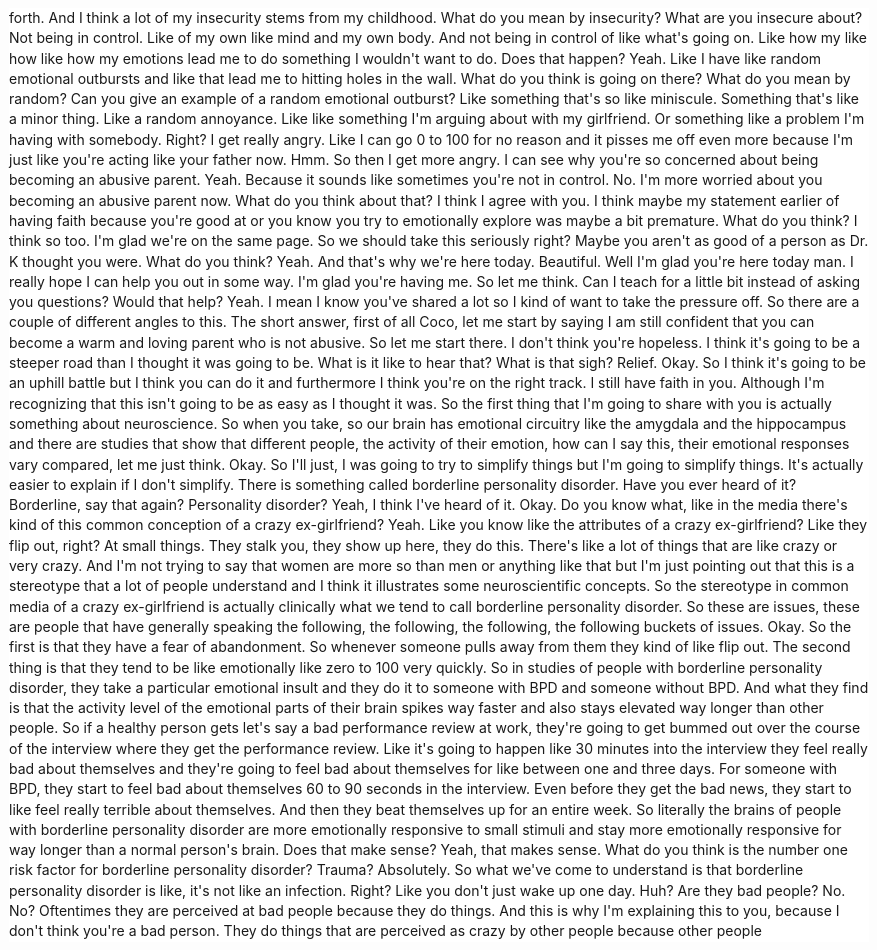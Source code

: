 forth. And I think a lot of my insecurity stems from my childhood. What do you mean by insecurity? What are you insecure about? Not being in control. Like of my own like mind and my own body. And not being in control of like what's going on. Like how my like how like how my emotions lead me to do something I wouldn't want to do. Does that happen? Yeah. Like I have like random emotional outbursts and like that lead me to hitting holes in the wall. What do you think is going on there? What do you mean by random? Can you give an example of a random emotional outburst? Like something that's so like miniscule. Something that's like a minor thing. Like a random annoyance. Like like something I'm arguing about with my girlfriend. Or something like a problem I'm having with somebody. Right? I get really angry. Like I can go 0 to 100 for no reason and it pisses me off even more because I'm just like you're acting like your father now. Hmm. So then I get more angry. I can see why you're so concerned about being becoming an abusive parent. Yeah. Because it sounds like sometimes you're not in control. No. I'm more worried about you becoming an abusive parent now. What do you think about that? I think I agree with you. I think maybe my statement earlier of having faith because you're good at or you know you try to emotionally explore was maybe a bit premature. What do you think? I think so too. I'm glad we're on the same page. So we should take this seriously right? Maybe you aren't as good of a person as Dr. K thought you were. What do you think? Yeah. And that's why we're here today. Beautiful. Well I'm glad you're here today man. I really hope I can help you out in some way. I'm glad you're having me. So let me think. Can I teach for a little bit instead of asking you questions? Would that help? Yeah. I mean I know you've shared a lot so I kind of want to take the pressure off. So there are a couple of different angles to this. The short answer, first of all Coco, let me start by saying I am still confident that you can become a warm and loving parent who is not abusive. So let me start there. I don't think you're hopeless. I think it's going to be a steeper road than I thought it was going to be. What is it like to hear that? What is that sigh? Relief. Okay. So I think it's going to be an uphill battle but I think you can do it and furthermore I think you're on the right track. I still have faith in you. Although I'm recognizing that this isn't going to be as easy as I thought it was. So the first thing that I'm going to share with you is actually something about neuroscience. So when you take, so our brain has emotional circuitry like the amygdala and the hippocampus and there are studies that show that different people, the activity of their emotion, how can I say this, their emotional responses vary compared, let me just think. Okay. So I'll just, I was going to try to simplify things but I'm going to simplify things. It's actually easier to explain if I don't simplify. There is something called borderline personality disorder. Have you ever heard of it? Borderline, say that again? Personality disorder? Yeah, I think I've heard of it. Okay. Do you know what, like in the media there's kind of this common conception of a crazy ex-girlfriend? Yeah. Like you know like the attributes of a crazy ex-girlfriend? Like they flip out, right? At small things. They stalk you, they show up here, they do this. There's like a lot of things that are like crazy or very crazy. And I'm not trying to say that women are more so than men or anything like that but I'm just pointing out that this is a stereotype that a lot of people understand and I think it illustrates some neuroscientific concepts. So the stereotype in common media of a crazy ex-girlfriend is actually clinically what we tend to call borderline personality disorder. So these are issues, these are people that have generally speaking the following, the following, the following, the following buckets of issues. Okay. So the first is that they have a fear of abandonment. So whenever someone pulls away from them they kind of like flip out. The second thing is that they tend to be like emotionally like zero to 100 very quickly. So in studies of people with borderline personality disorder, they take a particular emotional insult and they do it to someone with BPD and someone without BPD. And what they find is that the activity level of the emotional parts of their brain spikes way faster and also stays elevated way longer than other people. So if a healthy person gets let's say a bad performance review at work, they're going to get bummed out over the course of the interview where they get the performance review. Like it's going to happen like 30 minutes into the interview they feel really bad about themselves and they're going to feel bad about themselves for like between one and three days. For someone with BPD, they start to feel bad about themselves 60 to 90 seconds in the interview. Even before they get the bad news, they start to like feel really terrible about themselves. And then they beat themselves up for an entire week. So literally the brains of people with borderline personality disorder are more emotionally responsive to small stimuli and stay more emotionally responsive for way longer than a normal person's brain. Does that make sense? Yeah, that makes sense. What do you think is the number one risk factor for borderline personality disorder? Trauma? Absolutely. So what we've come to understand is that borderline personality disorder is like, it's not like an infection. Right? Like you don't just wake up one day. Huh? Are they bad people? No. No? Oftentimes they are perceived at bad people because they do things. And this is why I'm explaining this to you, because I don't think you're a bad person. They do things that are perceived as crazy by other people because other people
